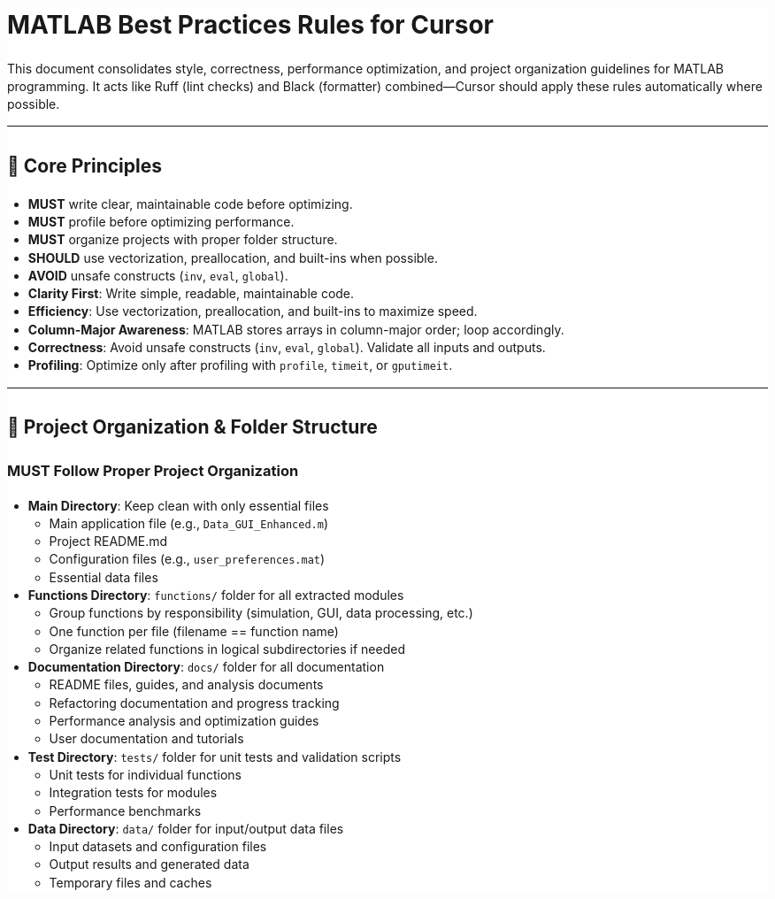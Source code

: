 # MATLAB Best Practices Rules for Cursor

This document consolidates style, correctness, performance optimization, and project organization guidelines for MATLAB programming. 
It acts like Ruff (lint checks) and Black (formatter) combined—Cursor should apply these rules automatically where possible.

---

## 🎯 Core Principles
- **MUST** write clear, maintainable code before optimizing.
- **MUST** profile before optimizing performance.
- **MUST** organize projects with proper folder structure.
- **SHOULD** use vectorization, preallocation, and built-ins when possible.
- **AVOID** unsafe constructs (`inv`, `eval`, `global`).
- **Clarity First**: Write simple, readable, maintainable code.
- **Efficiency**: Use vectorization, preallocation, and built-ins to maximize speed.
- **Column-Major Awareness**: MATLAB stores arrays in column-major order; loop accordingly.
- **Correctness**: Avoid unsafe constructs (`inv`, `eval`, `global`). Validate all inputs and outputs.
- **Profiling**: Optimize only after profiling with `profile`, `timeit`, or `gputimeit`.

---

## 📁 Project Organization & Folder Structure

### **MUST** Follow Proper Project Organization
- **Main Directory**: Keep clean with only essential files
  - Main application file (e.g., `Data_GUI_Enhanced.m`)
  - Project README.md
  - Configuration files (e.g., `user_preferences.mat`)
  - Essential data files
- **Functions Directory**: `functions/` folder for all extracted modules
  - Group functions by responsibility (simulation, GUI, data processing, etc.)
  - One function per file (filename == function name)
  - Organize related functions in logical subdirectories if needed
- **Documentation Directory**: `docs/` folder for all documentation
  - README files, guides, and analysis documents
  - Refactoring documentation and progress tracking
  - Performance analysis and optimization guides
  - User documentation and tutorials
- **Test Directory**: `tests/` folder for unit tests and validation scripts
  - Unit tests for individual functions
  - Integration tests for modules
  - Performance benchmarks
- **Data Directory**: `data/` folder for input/output data files
  - Input datasets and configuration files
  - Output results and generated data
  - Temporary files and caches
